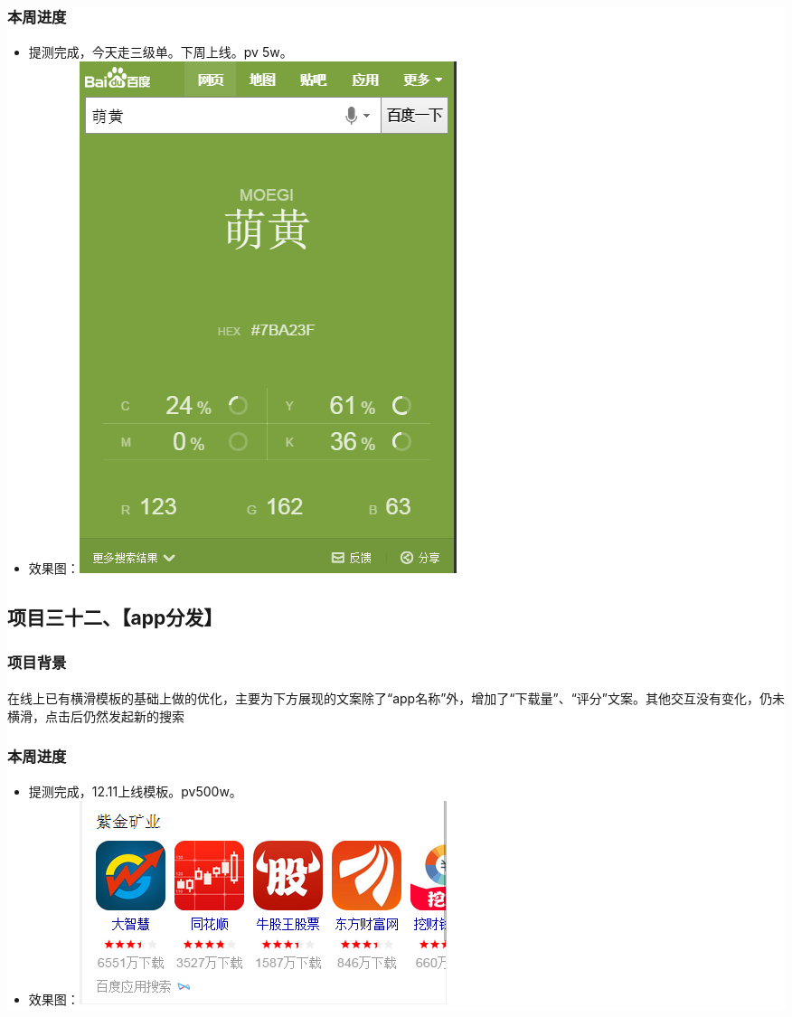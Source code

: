 ### 本周进度

* 提测完成，今天走三级单。下周上线。pv 5w。
* 效果图：![](img/xielingjuan/2.png)

## 项目三十二、【app分发】
### 项目背景
在线上已有横滑模板的基础上做的优化，主要为下方展现的文案除了“app名称”外，增加了“下载量”、“评分”文案。其他交互没有变化，仍未横滑，点击后仍然发起新的搜索

### 本周进度

* 提测完成，12.11上线模板。pv500w。
* 效果图：![](img/xielingjuan/3.png)
